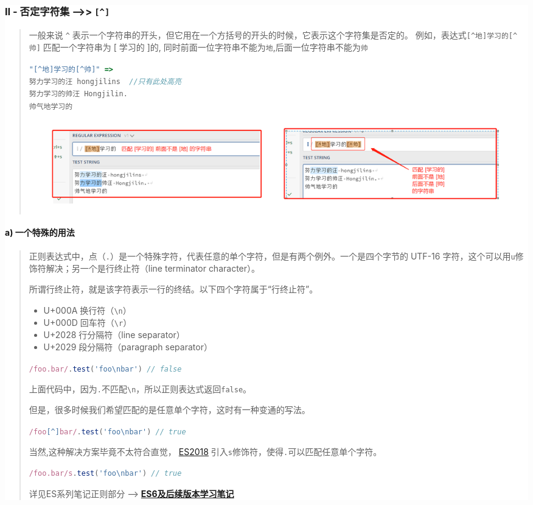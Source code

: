 ### Ⅱ -  否定字符集   -->>  `[^]` 

>一般来说 `^` 表示一个字符串的开头，但它用在一个方括号的开头的时候，它表示这个字符集是否定的。 例如，表达式`[^地]学习的[^帅]` 匹配一个字符串为 [ 学习的 ]的, 同时前面一位字符串不能为`地`,后面一位字符串不能为`帅`
>
>```js
>"[^地]学习的[^帅]" => 
>努力学习的汪 hongjilins  //只有此处高亮
>努力学习的帅汪 Hongjilin. 
>帅气地学习的
>```
>
>![image-20210823171609152](正则学习笔记中的图片/image-20210823171609152.png)  

#### a) 一个特殊的用法

>正则表达式中，点（`.`）是一个特殊字符，代表任意的单个字符，但是有两个例外。一个是四个字节的 UTF-16 字符，这个可以用`u`修饰符解决；另一个是行终止符（line terminator character）。
>
>所谓行终止符，就是该字符表示一行的终结。以下四个字符属于“行终止符”。
>
>- U+000A 换行符（`\n`）
>- U+000D 回车符（`\r`）
>- U+2028 行分隔符（line separator）
>- U+2029 段分隔符（paragraph separator）
>
>```javascript
>/foo.bar/.test('foo\nbar') // false
>```
>
>上面代码中，因为`.`不匹配`\n`，所以正则表达式返回`false`。
>
>但是，很多时候我们希望匹配的是任意单个字符，这时有一种变通的写法。
>
>```javascript
>/foo[^]bar/.test('foo\nbar') // true
>```
>
>当然,这种解决方案毕竟不太符合直觉， [ES2018](https://github.com/tc39/proposal-regexp-dotall-flag) 引入`s`修饰符，使得`.`可以匹配任意单个字符。
>
>```javascript
>/foo.bar/s.test('foo\nbar') // true
>```
>
>详见ES系列笔记正则部分  -->   **[ES6及后续版本学习笔记](https://gitee.com/hongjilin/hongs-study-notes/tree/master/编程_前端开发学习笔记/ES6及后续版本学习笔记)** 
